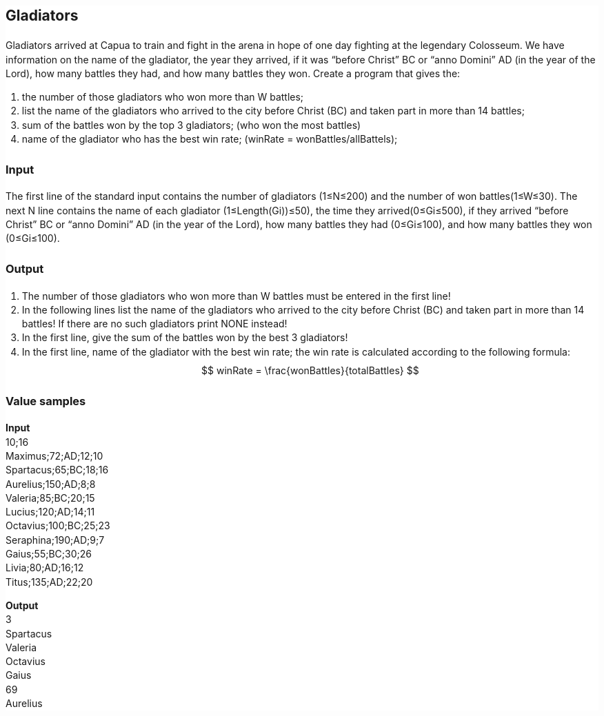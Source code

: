 ## Gladiators

Gladiators arrived at Capua to train and fight in the arena
in hope of one day fighting at the legendary Colosseum. We
have information on the name of the gladiator, the year they
arrived, if it was “before Christ” BC or “anno Domini” AD (in
the year of the Lord), how many battles they had, and how
many battles they won. Create a program that gives the:

1. the number of those gladiators who won more than W battles;
2. list the name of the gladiators who arrived to the city before Christ
   (BC) and taken part in more than 14 battles;
3. sum of the battles won by the top 3 gladiators; (who won the most
   battles)
4. name of the gladiator who has the best win rate; (winRate =
   wonBattles/allBattels);

### Input

The first line of the standard input contains the number of gladiators
(1≤N≤200) and the number of won battles(1≤W≤30). The next N line contains
the name of each gladiator (1≤Length(Gi))≤50), the time they
arrived(0≤Gi≤500), if they arrived “before Christ” BC or “anno Domini” AD
(in the year of the Lord), how many battles they had (0≤Gi≤100), and how
many battles they won (0≤Gi≤100).

### Output

1. The number of those gladiators who won more than W battles must be entered in the first line!
2. In the following lines list the name of the gladiators who arrived to the city before Christ (BC) and taken part in more than 14 battles! If there are no such gladiators print NONE instead!
3. In the first line, give the sum of the battles won by the best 3 gladiators!
4. In the first line, name of the gladiator with the best win rate; the win rate is calculated according to the following formula:
   $$ winRate = \frac{wonBattles}{totalBattles} $$

### Value samples

**Input**<br>
10;16<br>
Maximus;72;AD;12;10<br>
Spartacus;65;BC;18;16<br>
Aurelius;150;AD;8;8<br>
Valeria;85;BC;20;15<br>
Lucius;120;AD;14;11<br>
Octavius;100;BC;25;23<br>
Seraphina;190;AD;9;7<br>
Gaius;55;BC;30;26<br>
Livia;80;AD;16;12<br>
Titus;135;AD;22;20<br>

**Output**<br>
3<br>
Spartacus<br>
Valeria<br>
Octavius<br>
Gaius<br>
69<br>
Aurelius<br>
